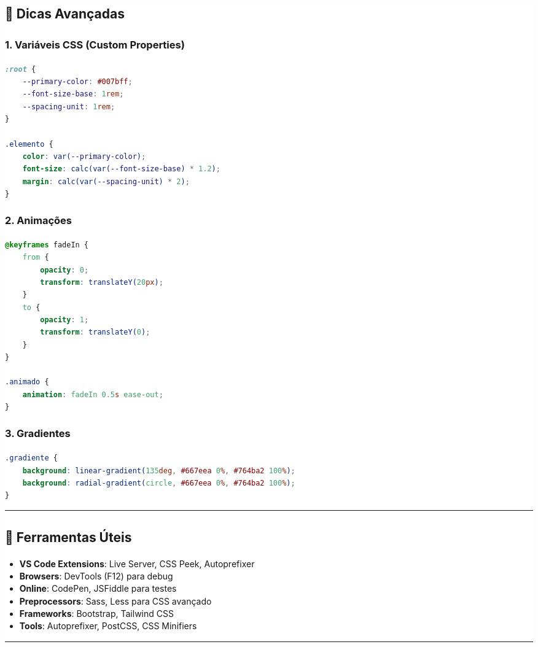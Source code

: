 
## 🎨 Dicas Avançadas

### 1. Variáveis CSS (Custom Properties)

```css
:root {
    --primary-color: #007bff;
    --font-size-base: 1rem;
    --spacing-unit: 1rem;
}

.elemento {
    color: var(--primary-color);
    font-size: calc(var(--font-size-base) * 1.2);
    margin: calc(var(--spacing-unit) * 2);
}
```

### 2. Animações

```css
@keyframes fadeIn {
    from {
        opacity: 0;
        transform: translateY(20px);
    }
    to {
        opacity: 1;
        transform: translateY(0);
    }
}

.animado {
    animation: fadeIn 0.5s ease-out;
}
```

### 3. Gradientes

```css
.gradiente {
    background: linear-gradient(135deg, #667eea 0%, #764ba2 100%);
    background: radial-gradient(circle, #667eea 0%, #764ba2 100%);
}
```

---

## 🔧 Ferramentas Úteis

- **VS Code Extensions**: Live Server, CSS Peek, Autoprefixer
- **Browsers**: DevTools (F12) para debug
- **Online**: CodePen, JSFiddle para testes
- **Preprocessors**: Sass, Less para CSS avançado
- **Frameworks**: Bootstrap, Tailwind CSS
- **Tools**: Autoprefixer, PostCSS, CSS Minifiers

---